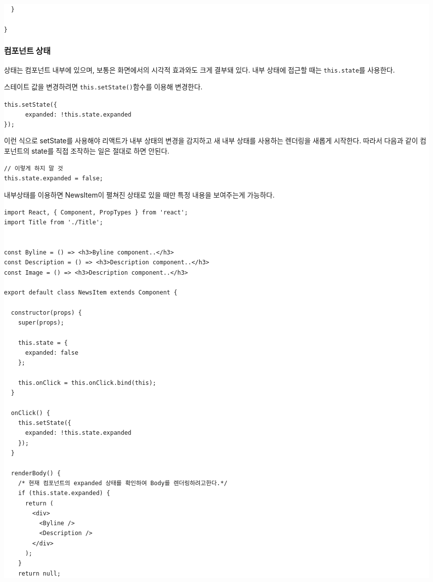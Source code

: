 ```
  }

}

```

### 컴포넌트 상태

상태는 컴포넌트 내부에 있으며, 보통은 화면에서의 시각적 효과와도 크게 결부돼 있다.
내부 상태에 접근할 때는 `this.state`를 사용한다.

스테이트 값을 변경하려면 `this.setState()`함수를 이용해 변경한다.
```
this.setState({
      expanded: !this.state.expanded
});
```

이런 식으로 setState를 사용해야 리액트가 내부 상태의 변경을 감지하고 새 내부 상태를 사용하는 렌더링을 새롭게 시작한다. 따라서 다음과 같이 컴포넌트의 state를 직접 조작하는 일은 절대로 하면 안된다.

```
// 이렇게 하지 말 것
this.state.expanded = false;
```

내부상태를 이용하면 NewsItem이 펼쳐진 상태로 있을 때만 특정 내용을 보여주는게 가능하다.

```
import React, { Component, PropTypes } from 'react';
import Title from './Title';


const Byline = () => <h3>Byline component..</h3>
const Description = () => <h3>Description component..</h3>
const Image = () => <h3>Description component..</h3>

export default class NewsItem extends Component {

  constructor(props) {
    super(props);

    this.state = {
      expanded: false
    };

    this.onClick = this.onClick.bind(this);
  }

  onClick() {
    this.setState({
      expanded: !this.state.expanded
    });
  }

  renderBody() {
    /* 현재 컴포넌트의 expanded 상태를 확인하여 Body를 렌더링하려고한다.*/
    if (this.state.expanded) {
      return (
        <div>
          <Byline />
          <Description />
        </div>
      );
    }
    return null;
```